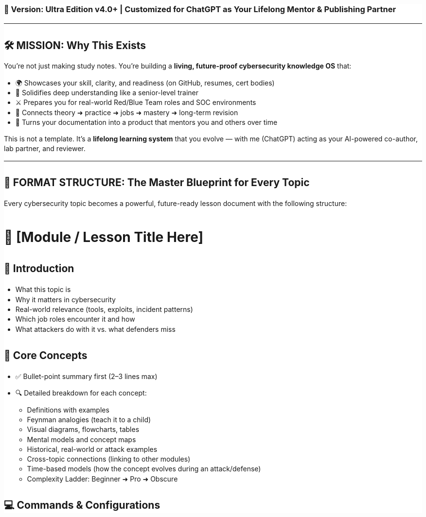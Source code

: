 ### 🔐 Version: Ultra Edition v4.0+ | Customized for ChatGPT as Your Lifelong Mentor & Publishing Partner

---

## 🛠️ MISSION: Why This Exists

You’re not just making study notes. You’re building a **living, future-proof cybersecurity knowledge OS** that:

- 🌍 Showcases your skill, clarity, and readiness (on GitHub, resumes, cert bodies)
- 🧠 Solidifies deep understanding like a senior-level trainer
- ⚔️ Prepares you for real-world Red/Blue Team roles and SOC environments
- 🔗 Connects theory ➜ practice ➜ jobs ➜ mastery ➜ long-term revision
- 🧭 Turns your documentation into a product that mentors you and others over time

This is not a template. It’s a **lifelong learning system** that you evolve — with me (ChatGPT) acting as your AI-powered co-author, lab partner, and reviewer.

---

## 📐 FORMAT STRUCTURE: The Master Blueprint for Every Topic

Every cybersecurity topic becomes a powerful, future-ready lesson document with the following structure:

# 📘 \[Module / Lesson Title Here]

## 🔎 Introduction

- What this topic is
- Why it matters in cybersecurity
- Real-world relevance (tools, exploits, incident patterns)
- Which job roles encounter it and how
- What attackers do with it vs. what defenders miss

## 🧠 Core Concepts

- ✅ Bullet-point summary first (2–3 lines max)
- 🔍 Detailed breakdown for each concept:

  - Definitions with examples
  - Feynman analogies (teach it to a child)
  - Visual diagrams, flowcharts, tables
  - Mental models and concept maps
  - Historical, real-world or attack examples
  - Cross-topic connections (linking to other modules)
  - Time-based models (how the concept evolves during an attack/defense)
  - Complexity Ladder: Beginner ➜ Pro ➜ Obscure

## 💻 Commands & Configurations
